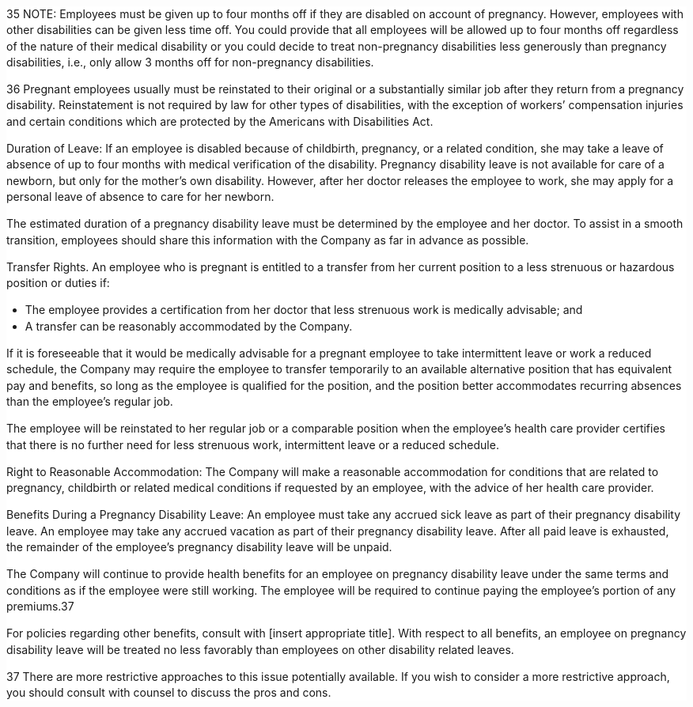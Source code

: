 35 NOTE: Employees must be given up to four months off if they are disabled on account of pregnancy. However, employees with other disabilities can be given less time off. You could provide that all employees will be allowed up to four months off regardless of the nature of their medical disability or you could decide to treat non-pregnancy disabilities less generously than pregnancy disabilities, i.e., only allow 3 months off for non-pregnancy disabilities. 

36 Pregnant employees usually must be reinstated to their original or a substantially similar job after they return from a pregnancy disability. Reinstatement is not required by law for other types of disabilities, with the exception of workers’ compensation injuries and certain conditions which are protected by the Americans with Disabilities Act.

Duration of Leave: If an employee is disabled because of childbirth, pregnancy, or a related condition, she may take a leave of absence of up to four months with medical verification of the disability. Pregnancy disability leave is not available for care of a newborn, but only for the mother’s own disability. However, after her doctor releases the employee to work, she may apply for a personal leave of absence to care for her newborn.

The estimated duration of a pregnancy disability leave must be determined by the employee and her doctor. To assist in a smooth transition, employees should share this information with the Company as far in advance as possible.

Transfer Rights. An employee who is pregnant is entitled to a transfer from her current position to a less strenuous or hazardous position or duties if:

* The employee provides a certification from her doctor that less strenuous work is medically advisable; and
* A transfer can be reasonably accommodated by the Company.

If it is foreseeable that it would be medically advisable for a pregnant employee to take intermittent leave or work a reduced schedule, the Company may require the employee to transfer temporarily to an available alternative position that has equivalent pay and benefits, so long as the employee is qualified for the position, and the position better accommodates recurring absences than the employee’s regular job.

The employee will be reinstated to her regular job or a comparable position when the employee’s health care provider certifies that there is no further need for less strenuous work, intermittent leave or a reduced schedule.

Right to Reasonable Accommodation: The Company will make a reasonable accommodation for conditions that are related to pregnancy, childbirth or related medical conditions if requested by an employee, with the advice of her health care provider.

Benefits During a Pregnancy Disability Leave: An employee must take any accrued sick leave as part of their pregnancy disability leave. An employee may take any accrued vacation as part of their pregnancy disability leave. After all paid leave is exhausted, the remainder of the employee’s pregnancy disability leave will be unpaid.

The Company will continue to provide health benefits for an employee on pregnancy disability leave under the same terms and conditions as if the employee were still working. The employee will be required to continue paying the employee’s portion of any premiums.37

For policies regarding other benefits, consult with [insert appropriate title]. With respect to all benefits, an employee on pregnancy disability leave will be treated no less favorably than employees on other disability related leaves.


37 There are more restrictive approaches to this issue potentially available. If you wish to consider a more restrictive
approach, you should consult with counsel to discuss the pros and cons.
